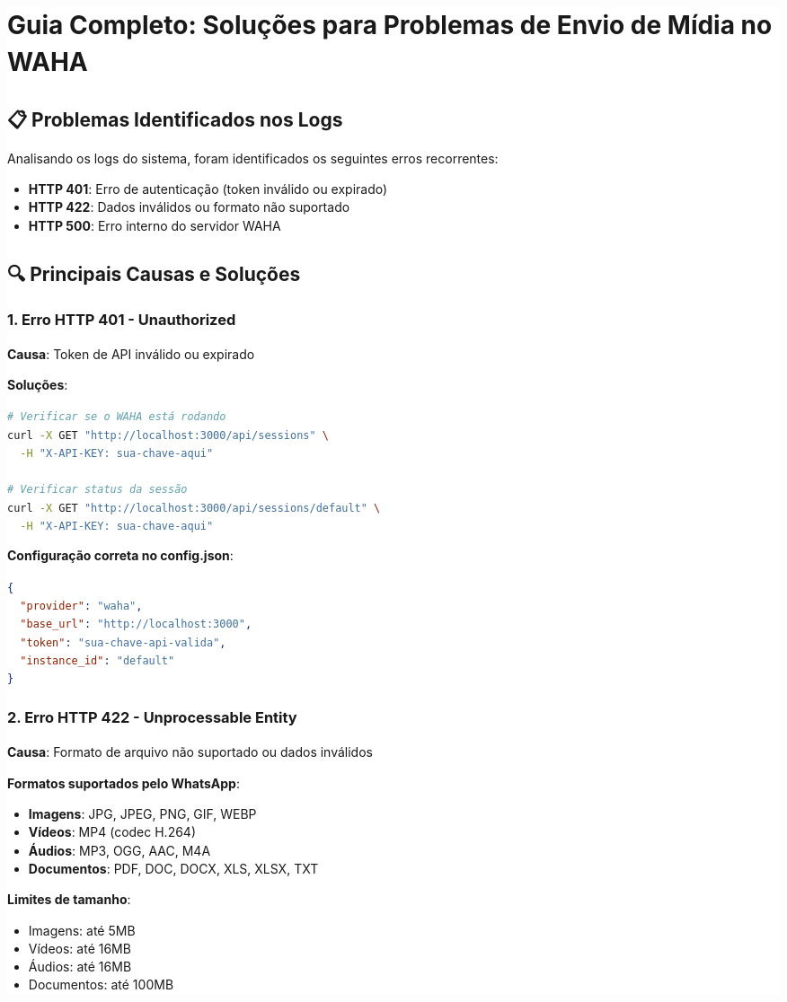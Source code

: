 # Guia Completo: Soluções para Problemas de Envio de Mídia no WAHA

## 📋 Problemas Identificados nos Logs

Analisando os logs do sistema, foram identificados os seguintes erros recorrentes:

- **HTTP 401**: Erro de autenticação (token inválido ou expirado)
- **HTTP 422**: Dados inválidos ou formato não suportado
- **HTTP 500**: Erro interno do servidor WAHA

## 🔍 Principais Causas e Soluções

### 1. Erro HTTP 401 - Unauthorized

**Causa**: Token de API inválido ou expirado

**Soluções**:
```bash
# Verificar se o WAHA está rodando
curl -X GET "http://localhost:3000/api/sessions" \
  -H "X-API-KEY: sua-chave-aqui"

# Verificar status da sessão
curl -X GET "http://localhost:3000/api/sessions/default" \
  -H "X-API-KEY: sua-chave-aqui"
```

**Configuração correta no config.json**:
```json
{
  "provider": "waha",
  "base_url": "http://localhost:3000",
  "token": "sua-chave-api-valida",
  "instance_id": "default"
}
```

### 2. Erro HTTP 422 - Unprocessable Entity

**Causa**: Formato de arquivo não suportado ou dados inválidos

**Formatos suportados pelo WhatsApp**:
- **Imagens**: JPG, JPEG, PNG, GIF, WEBP
- **Vídeos**: MP4 (codec H.264)
- **Áudios**: MP3, OGG, AAC, M4A
- **Documentos**: PDF, DOC, DOCX, XLS, XLSX, TXT

**Limites de tamanho**:
- Imagens: até 5MB
- Vídeos: até 16MB
- Áudios: até 16MB
- Documentos: até 100MB
